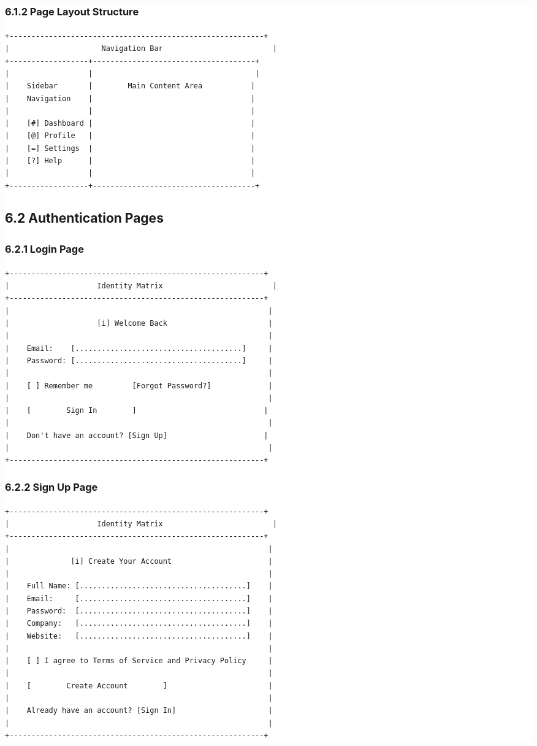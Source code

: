 ### 6.1.2 Page Layout Structure
```
+----------------------------------------------------------+
|                     Navigation Bar                         |
+------------------+-------------------------------------+
|                  |                                     |
|    Sidebar       |        Main Content Area           |
|    Navigation    |                                    |
|                  |                                    |
|    [#] Dashboard |                                    |
|    [@] Profile   |                                    |
|    [=] Settings  |                                    |
|    [?] Help      |                                    |
|                  |                                    |
+------------------+-------------------------------------+
```

## 6.2 Authentication Pages

### 6.2.1 Login Page
```
+----------------------------------------------------------+
|                    Identity Matrix                         |
+----------------------------------------------------------+
|                                                           |
|                    [i] Welcome Back                       |
|                                                           |
|    Email:    [......................................]     |
|    Password: [......................................]     |
|                                                           |
|    [ ] Remember me         [Forgot Password?]             |
|                                                           |
|    [        Sign In        ]                             |
|                                                           |
|    Don't have an account? [Sign Up]                      |
|                                                           |
+----------------------------------------------------------+
```

### 6.2.2 Sign Up Page
```
+----------------------------------------------------------+
|                    Identity Matrix                         |
+----------------------------------------------------------+
|                                                           |
|              [i] Create Your Account                      |
|                                                           |
|    Full Name: [......................................]    |
|    Email:     [......................................]    |
|    Password:  [......................................]    |
|    Company:   [......................................]    |
|    Website:   [......................................]    |
|                                                           |
|    [ ] I agree to Terms of Service and Privacy Policy     |
|                                                           |
|    [        Create Account        ]                       |
|                                                           |
|    Already have an account? [Sign In]                     |
|                                                           |
+----------------------------------------------------------+
```

